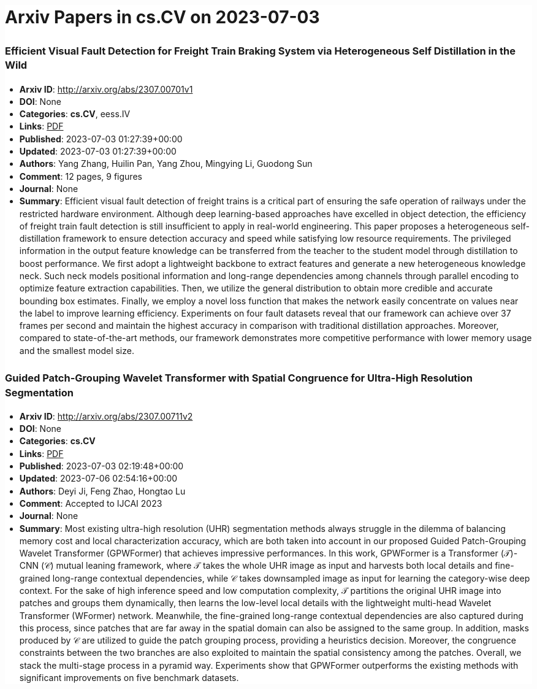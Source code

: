 # Arxiv Papers in cs.CV on 2023-07-03
### Efficient Visual Fault Detection for Freight Train Braking System via Heterogeneous Self Distillation in the Wild
- **Arxiv ID**: http://arxiv.org/abs/2307.00701v1
- **DOI**: None
- **Categories**: **cs.CV**, eess.IV
- **Links**: [PDF](http://arxiv.org/pdf/2307.00701v1)
- **Published**: 2023-07-03 01:27:39+00:00
- **Updated**: 2023-07-03 01:27:39+00:00
- **Authors**: Yang Zhang, Huilin Pan, Yang Zhou, Mingying Li, Guodong Sun
- **Comment**: 12 pages, 9 figures
- **Journal**: None
- **Summary**: Efficient visual fault detection of freight trains is a critical part of ensuring the safe operation of railways under the restricted hardware environment. Although deep learning-based approaches have excelled in object detection, the efficiency of freight train fault detection is still insufficient to apply in real-world engineering. This paper proposes a heterogeneous self-distillation framework to ensure detection accuracy and speed while satisfying low resource requirements. The privileged information in the output feature knowledge can be transferred from the teacher to the student model through distillation to boost performance. We first adopt a lightweight backbone to extract features and generate a new heterogeneous knowledge neck. Such neck models positional information and long-range dependencies among channels through parallel encoding to optimize feature extraction capabilities. Then, we utilize the general distribution to obtain more credible and accurate bounding box estimates. Finally, we employ a novel loss function that makes the network easily concentrate on values near the label to improve learning efficiency. Experiments on four fault datasets reveal that our framework can achieve over 37 frames per second and maintain the highest accuracy in comparison with traditional distillation approaches. Moreover, compared to state-of-the-art methods, our framework demonstrates more competitive performance with lower memory usage and the smallest model size.



### Guided Patch-Grouping Wavelet Transformer with Spatial Congruence for Ultra-High Resolution Segmentation
- **Arxiv ID**: http://arxiv.org/abs/2307.00711v2
- **DOI**: None
- **Categories**: **cs.CV**
- **Links**: [PDF](http://arxiv.org/pdf/2307.00711v2)
- **Published**: 2023-07-03 02:19:48+00:00
- **Updated**: 2023-07-06 02:54:16+00:00
- **Authors**: Deyi Ji, Feng Zhao, Hongtao Lu
- **Comment**: Accepted to IJCAI 2023
- **Journal**: None
- **Summary**: Most existing ultra-high resolution (UHR) segmentation methods always struggle in the dilemma of balancing memory cost and local characterization accuracy, which are both taken into account in our proposed Guided Patch-Grouping Wavelet Transformer (GPWFormer) that achieves impressive performances. In this work, GPWFormer is a Transformer ($\mathcal{T}$)-CNN ($\mathcal{C}$) mutual leaning framework, where $\mathcal{T}$ takes the whole UHR image as input and harvests both local details and fine-grained long-range contextual dependencies, while $\mathcal{C}$ takes downsampled image as input for learning the category-wise deep context. For the sake of high inference speed and low computation complexity, $\mathcal{T}$ partitions the original UHR image into patches and groups them dynamically, then learns the low-level local details with the lightweight multi-head Wavelet Transformer (WFormer) network. Meanwhile, the fine-grained long-range contextual dependencies are also captured during this process, since patches that are far away in the spatial domain can also be assigned to the same group. In addition, masks produced by $\mathcal{C}$ are utilized to guide the patch grouping process, providing a heuristics decision. Moreover, the congruence constraints between the two branches are also exploited to maintain the spatial consistency among the patches. Overall, we stack the multi-stage process in a pyramid way. Experiments show that GPWFormer outperforms the existing methods with significant improvements on five benchmark datasets.
